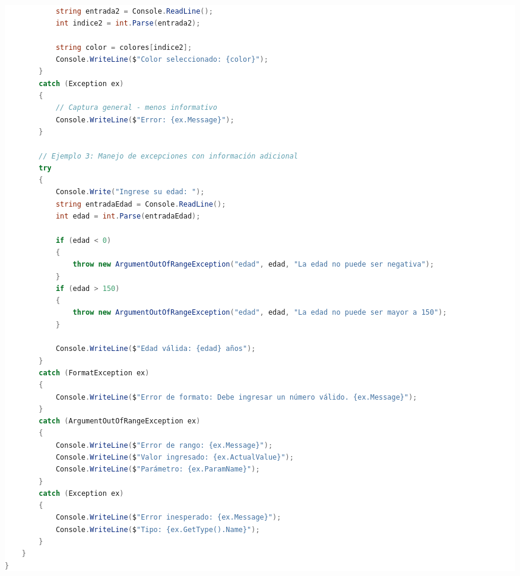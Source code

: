 ```csharp
            string entrada2 = Console.ReadLine();
            int indice2 = int.Parse(entrada2);
            
            string color = colores[indice2];
            Console.WriteLine($"Color seleccionado: {color}");
        }
        catch (Exception ex)
        {
            // Captura general - menos informativo
            Console.WriteLine($"Error: {ex.Message}");
        }
        
        // Ejemplo 3: Manejo de excepciones con información adicional
        try
        {
            Console.Write("Ingrese su edad: ");
            string entradaEdad = Console.ReadLine();
            int edad = int.Parse(entradaEdad);
            
            if (edad < 0)
            {
                throw new ArgumentOutOfRangeException("edad", edad, "La edad no puede ser negativa");
            }
            if (edad > 150)
            {
                throw new ArgumentOutOfRangeException("edad", edad, "La edad no puede ser mayor a 150");
            }
            
            Console.WriteLine($"Edad válida: {edad} años");
        }
        catch (FormatException ex)
        {
            Console.WriteLine($"Error de formato: Debe ingresar un número válido. {ex.Message}");
        }
        catch (ArgumentOutOfRangeException ex)
        {
            Console.WriteLine($"Error de rango: {ex.Message}");
            Console.WriteLine($"Valor ingresado: {ex.ActualValue}");
            Console.WriteLine($"Parámetro: {ex.ParamName}");
        }
        catch (Exception ex)
        {
            Console.WriteLine($"Error inesperado: {ex.Message}");
            Console.WriteLine($"Tipo: {ex.GetType().Name}");
        }
    }
}
```
